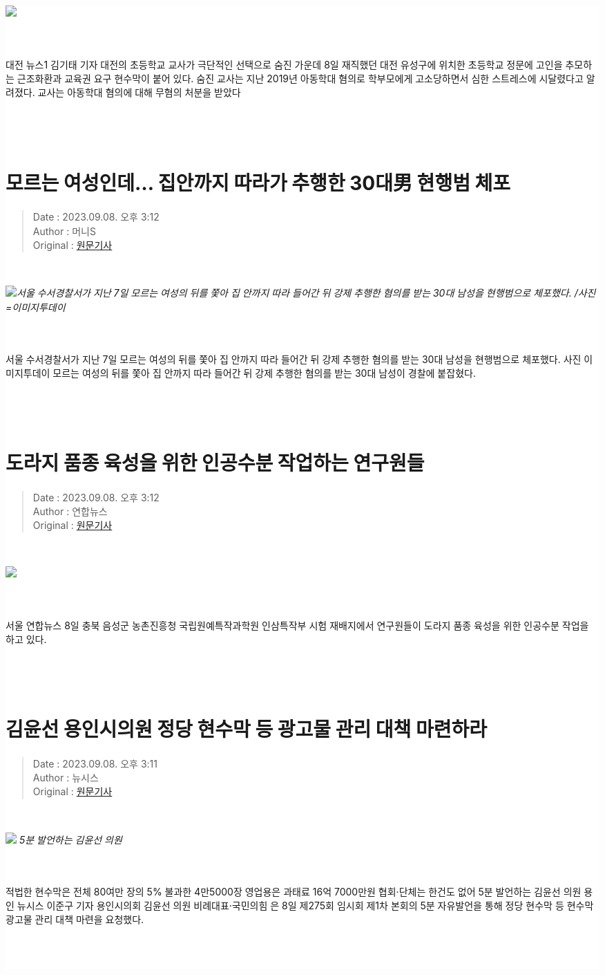 <img src="https://imgnews.pstatic.net/image/421/2023/09/08/0007038152_001_20230908151212269.jpg?type=w647" id="img1"></img>  
<br/><br/>  
  
대전 뉴스1 김기태 기자 대전의 초등학교 교사가 극단적인 선택으로 숨진 가운데 8일 재직했던 대전 유성구에 위치한 초등학교 정문에 고인을 추모하는 근조화환과 교육권 요구 현수막이 붙어 있다. 숨진 교사는 지난 2019년 아동학대 혐의로 학부모에게 고소당하면서 심한 스트레스에 시달렸다고 알려졌다. 교사는 아동학대 혐의에 대해 무혐의 처분을 받았다  
<br/><br/><br/>  

  
# 모르는 여성인데… 집안까지 따라가 추행한 30대男 현행범 체포  
  
> Date : 2023.09.08. 오후 3:12  
> Author : 머니S  
> Original : [원문기사](https://n.news.naver.com/mnews/article/417/0000947534?sid=102)  
<br/>  
  
<img src="https://imgnews.pstatic.net/image/417/2023/09/08/0000947534_001_20230908151201437.jpg?type=w647" id="img1"></img><em class="img_desc">서울 수서경찰서가 지난 7일 모르는 여성의 뒤를 쫓아 집 안까지 따라 들어간 뒤 강제 추행한 혐의를 받는 30대 남성을 현행범으로 체포했다. /사진=이미지투데이 </em>  
<br/><br/>  
  
서울 수서경찰서가 지난 7일 모르는 여성의 뒤를 쫓아 집 안까지 따라 들어간 뒤 강제 추행한 혐의를 받는 30대 남성을 현행범으로 체포했다.
사진 이미지투데이 모르는 여성의 뒤를 쫓아 집 안까지 따라 들어간 뒤 강제 추행한 혐의를 받는 30대 남성이 경찰에 붙잡혔다.  
<br/><br/><br/>  

  
# 도라지 품종 육성을 위한 인공수분 작업하는 연구원들  
  
> Date : 2023.09.08. 오후 3:12  
> Author : 연합뉴스  
> Original : [원문기사](https://n.news.naver.com/mnews/article/001/0014180661?sid=102)  
<br/>  
  
<img src="https://imgnews.pstatic.net/image/001/2023/09/08/PYH2023090814160001300_P4_20230908151210989.jpg?type=w647" id="img1"></img>  
<br/><br/>  
  
서울 연합뉴스 8일 충북 음성군 농촌진흥청 국립원예특작과학원 인삼특작부 시험 재배지에서 연구원들이 도라지 품종 육성을 위한 인공수분 작업을 하고 있다.  
<br/><br/><br/>  

  
# 김윤선 용인시의원 정당 현수막 등 광고물 관리 대책 마련하라  
  
> Date : 2023.09.08. 오후 3:11  
> Author : 뉴시스  
> Original : [원문기사](https://n.news.naver.com/mnews/article/003/0012078581?sid=102)  
<br/>  
  
<img src="https://imgnews.pstatic.net/image/003/2023/09/08/NISI20230908_0001360306_web_20230908150710_20230908151116621.jpg?type=w647" id="img1"></img><em class="img_desc"> 5분 발언하는 김윤선 의원</em>  
<br/><br/>  
  
적법한 현수막은 전체 80여만 장의 5% 불과한 4만5000장 영업용은 과태료 16억 7000만원 협회·단체는 한건도 없어 5분 발언하는 김윤선 의원 용인 뉴시스 이준구 기자 용인시의회 김윤선 의원 비례대표·국민의힘 은 8일 제275회 임시회 제1차 본회의 5분 자유발언을 통해 정당 현수막 등 현수막 광고물 관리 대책 마련을 요청했다.  
<br/><br/><br/>  

  